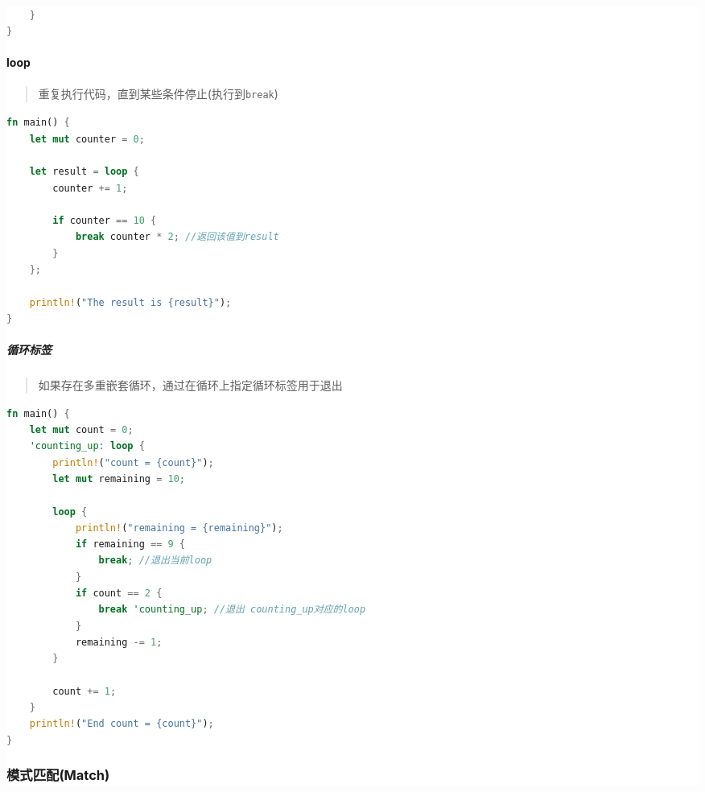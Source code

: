 ```rust
    }
}
```

#### loop

> 重复执行代码，直到某些条件停止(执行到`break`)

```rust
fn main() {
    let mut counter = 0;

    let result = loop {
        counter += 1;

        if counter == 10 {
            break counter * 2; //返回该值到result
        }
    };

    println!("The result is {result}");
}
```

##### 循环标签

> 如果存在多重嵌套循环，通过在循环上指定循环标签用于退出

```rust
fn main() {
    let mut count = 0;
    'counting_up: loop {
        println!("count = {count}");
        let mut remaining = 10;

        loop {
            println!("remaining = {remaining}");
            if remaining == 9 {
                break; //退出当前loop
            }
            if count == 2 {
                break 'counting_up; //退出 counting_up对应的loop
            }
            remaining -= 1;
        }

        count += 1;
    }
    println!("End count = {count}");
}
```



### 模式匹配(Match)
